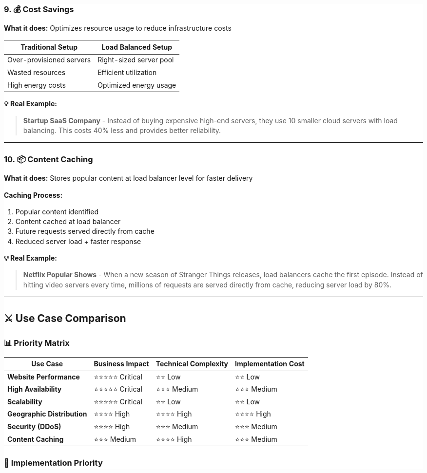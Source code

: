 ### 9. 💰 Cost Savings

**What it does:** Optimizes resource usage to reduce infrastructure costs

| Traditional Setup | Load Balanced Setup |
|------------------|-------------------|
| Over-provisioned servers | Right-sized server pool |
| Wasted resources | Efficient utilization |
| High energy costs | Optimized energy usage |

**💡 Real Example:**
> **Startup SaaS Company** - Instead of buying expensive high-end servers, they use 10 smaller cloud servers with load balancing. This costs 40% less and provides better reliability.

---

### 10. 📦 Content Caching

**What it does:** Stores popular content at load balancer level for faster delivery

**Caching Process:**
1. Popular content identified
2. Content cached at load balancer
3. Future requests served directly from cache
4. Reduced server load + faster response

**💡 Real Example:**
> **Netflix Popular Shows** - When a new season of Stranger Things releases, load balancers cache the first episode. Instead of hitting video servers every time, millions of requests are served directly from cache, reducing server load by 80%.

---

## ⚔️ Use Case Comparison

### 📊 **Priority Matrix**

| Use Case | Business Impact | Technical Complexity | Implementation Cost |
|----------|----------------|---------------------|-------------------|
| **Website Performance** | ⭐⭐⭐⭐⭐ Critical | ⭐⭐ Low | ⭐⭐ Low |
| **High Availability** | ⭐⭐⭐⭐⭐ Critical | ⭐⭐⭐ Medium | ⭐⭐⭐ Medium |
| **Scalability** | ⭐⭐⭐⭐⭐ Critical | ⭐⭐ Low | ⭐⭐ Low |
| **Geographic Distribution** | ⭐⭐⭐⭐ High | ⭐⭐⭐⭐ High | ⭐⭐⭐⭐ High |
| **Security (DDoS)** | ⭐⭐⭐⭐ High | ⭐⭐⭐ Medium | ⭐⭐⭐ Medium |
| **Content Caching** | ⭐⭐⭐ Medium | ⭐⭐⭐⭐ High | ⭐⭐⭐ Medium |

### 🎯 **Implementation Priority**
